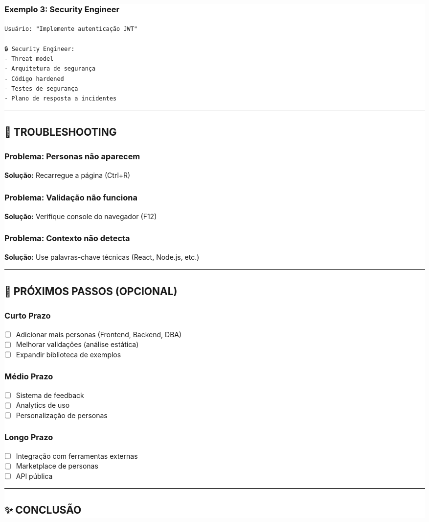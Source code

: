 ### Exemplo 3: Security Engineer
```
Usuário: "Implemente autenticação JWT"

🔒 Security Engineer:
- Threat model
- Arquitetura de segurança
- Código hardened
- Testes de segurança
- Plano de resposta a incidentes
```

---

## 🔧 TROUBLESHOOTING

### Problema: Personas não aparecem
**Solução:** Recarregue a página (Ctrl+R)

### Problema: Validação não funciona
**Solução:** Verifique console do navegador (F12)

### Problema: Contexto não detecta
**Solução:** Use palavras-chave técnicas (React, Node.js, etc.)

---

## 🎯 PRÓXIMOS PASSOS (OPCIONAL)

### Curto Prazo
- [ ] Adicionar mais personas (Frontend, Backend, DBA)
- [ ] Melhorar validações (análise estática)
- [ ] Expandir biblioteca de exemplos

### Médio Prazo
- [ ] Sistema de feedback
- [ ] Analytics de uso
- [ ] Personalização de personas

### Longo Prazo
- [ ] Integração com ferramentas externas
- [ ] Marketplace de personas
- [ ] API pública

---

## ✨ CONCLUSÃO
